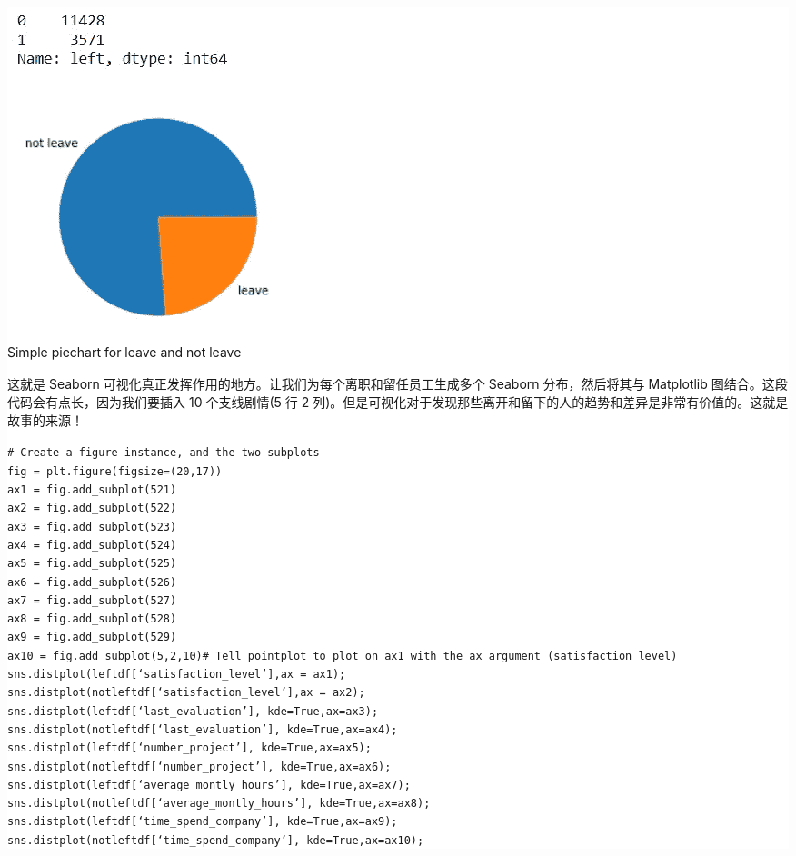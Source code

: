 ![](img/f92ec12de2ad015b466b5d205c83ebdb.png)

Simple piechart for leave and not leave

这就是 Seaborn 可视化真正发挥作用的地方。让我们为每个离职和留任员工生成多个 Seaborn 分布，然后将其与 Matplotlib 图结合。这段代码会有点长，因为我们要插入 10 个支线剧情(5 行 2 列)。但是可视化对于发现那些离开和留下的人的趋势和差异是非常有价值的。这就是故事的来源！

```
# Create a figure instance, and the two subplots
fig = plt.figure(figsize=(20,17))
ax1 = fig.add_subplot(521)
ax2 = fig.add_subplot(522)
ax3 = fig.add_subplot(523)
ax4 = fig.add_subplot(524)
ax5 = fig.add_subplot(525)
ax6 = fig.add_subplot(526)
ax7 = fig.add_subplot(527)
ax8 = fig.add_subplot(528)
ax9 = fig.add_subplot(529)
ax10 = fig.add_subplot(5,2,10)# Tell pointplot to plot on ax1 with the ax argument (satisfaction level)
sns.distplot(leftdf[‘satisfaction_level’],ax = ax1);
sns.distplot(notleftdf[‘satisfaction_level’],ax = ax2);
sns.distplot(leftdf[‘last_evaluation’], kde=True,ax=ax3);
sns.distplot(notleftdf[‘last_evaluation’], kde=True,ax=ax4);
sns.distplot(leftdf[‘number_project’], kde=True,ax=ax5);
sns.distplot(notleftdf[‘number_project’], kde=True,ax=ax6);
sns.distplot(leftdf[‘average_montly_hours’], kde=True,ax=ax7);
sns.distplot(notleftdf[‘average_montly_hours’], kde=True,ax=ax8);
sns.distplot(leftdf[‘time_spend_company’], kde=True,ax=ax9);
sns.distplot(notleftdf[‘time_spend_company’], kde=True,ax=ax10);
```
